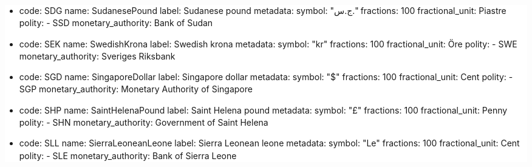   - code: SDG
    name: SudanesePound
    label: Sudanese pound
    metadata:
      symbol: "ج.س."
      fractions: 100
      fractional_unit: Piastre
      polity:
        - SSD
      monetary_authority: Bank of Sudan

  - code: SEK
    name: SwedishKrona
    label: Swedish krona
    metadata:
      symbol: "kr"
      fractions: 100
      fractional_unit: Öre
      polity:
        - SWE
      monetary_authority: Sveriges Riksbank

  - code: SGD
    name: SingaporeDollar
    label: Singapore dollar
    metadata:
      symbol: "$"
      fractions: 100
      fractional_unit: Cent
      polity:
        - SGP
      monetary_authority: Monetary Authority of Singapore

  - code: SHP
    name: SaintHelenaPound
    label: Saint Helena pound
    metadata:
      symbol: "£"
      fractions: 100
      fractional_unit: Penny
      polity:
        - SHN
      monetary_authority: Government of Saint Helena

  - code: SLL
    name: SierraLeoneanLeone
    label: Sierra Leonean leone
    metadata:
      symbol: "Le"
      fractions: 100
      fractional_unit: Cent
      polity:
        - SLE
      monetary_authority: Bank of Sierra Leone
